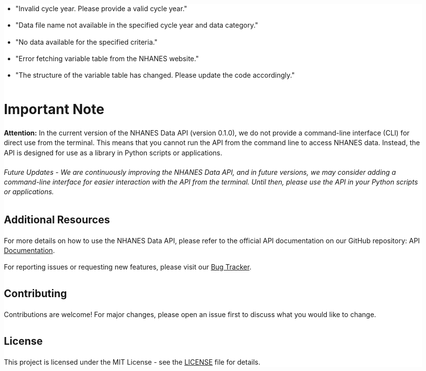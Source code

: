 - "Invalid cycle year. Please provide a valid cycle year."

- "Data file name not available in the specified cycle year and data category."

- "No data available for the specified criteria."

- "Error fetching variable table from the NHANES website."

- "The structure of the variable table has changed. Please update the code accordingly."


# Important Note

**Attention:** In the current version of the NHANES Data API (version 0.1.0), we do not provide a command-line interface (CLI) for direct use from the terminal. This means that you cannot run the API from the command line to access NHANES data. Instead, the API is designed for use as a library in Python scripts or applications.
###### Future Updates - We are continuously improving the NHANES Data API, and in future versions, we may consider adding a command-line interface for easier interaction with the API from the terminal. Until then, please use the API in your Python scripts or applications.


## Additional Resources

For more details on how to use the NHANES Data API, please refer to the official API documentation on our GitHub repository: API [Documentation](https://github.com/kkrusere/NHANES-Data-API/blob/main/docs/index.md).

For reporting issues or requesting new features, please visit our [Bug Tracker](https://github.com/kkrusere/NHANES-Data-API/blob/main/issues/NHANE-DATA-API_issues.md).

## Contributing

Contributions are welcome! For major changes, please open an issue first to discuss what you would like to change.

## License

This project is licensed under the MIT License - see the [LICENSE](https://github.com/kkrusere/NHANES-Data-API/blob/main/LICENSE) file for details.

